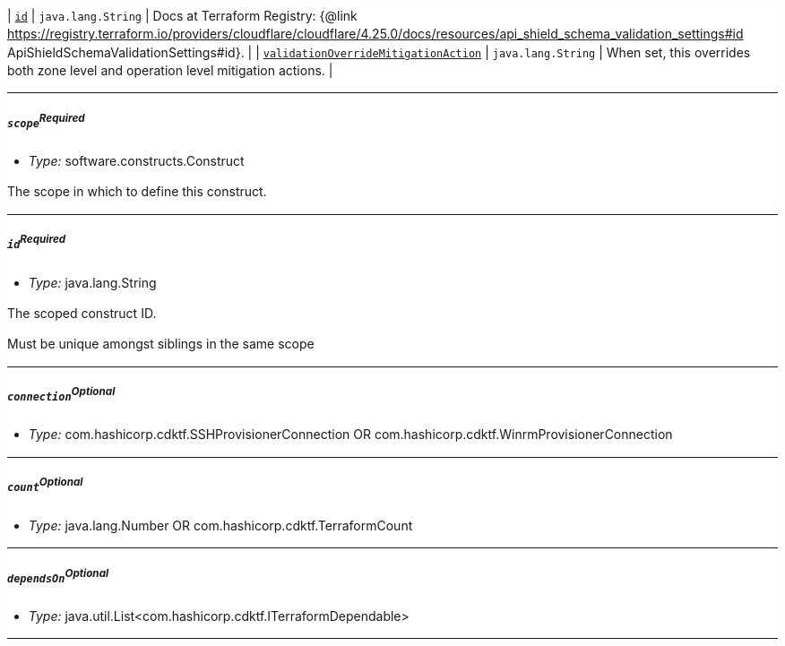| <code><a href="#@cdktf/provider-cloudflare.apiShieldSchemaValidationSettings.ApiShieldSchemaValidationSettings.Initializer.parameter.id">id</a></code> | <code>java.lang.String</code> | Docs at Terraform Registry: {@link https://registry.terraform.io/providers/cloudflare/cloudflare/4.25.0/docs/resources/api_shield_schema_validation_settings#id ApiShieldSchemaValidationSettings#id}. |
| <code><a href="#@cdktf/provider-cloudflare.apiShieldSchemaValidationSettings.ApiShieldSchemaValidationSettings.Initializer.parameter.validationOverrideMitigationAction">validationOverrideMitigationAction</a></code> | <code>java.lang.String</code> | When set, this overrides both zone level and operation level mitigation actions. |

---

##### `scope`<sup>Required</sup> <a name="scope" id="@cdktf/provider-cloudflare.apiShieldSchemaValidationSettings.ApiShieldSchemaValidationSettings.Initializer.parameter.scope"></a>

- *Type:* software.constructs.Construct

The scope in which to define this construct.

---

##### `id`<sup>Required</sup> <a name="id" id="@cdktf/provider-cloudflare.apiShieldSchemaValidationSettings.ApiShieldSchemaValidationSettings.Initializer.parameter.id"></a>

- *Type:* java.lang.String

The scoped construct ID.

Must be unique amongst siblings in the same scope

---

##### `connection`<sup>Optional</sup> <a name="connection" id="@cdktf/provider-cloudflare.apiShieldSchemaValidationSettings.ApiShieldSchemaValidationSettings.Initializer.parameter.connection"></a>

- *Type:* com.hashicorp.cdktf.SSHProvisionerConnection OR com.hashicorp.cdktf.WinrmProvisionerConnection

---

##### `count`<sup>Optional</sup> <a name="count" id="@cdktf/provider-cloudflare.apiShieldSchemaValidationSettings.ApiShieldSchemaValidationSettings.Initializer.parameter.count"></a>

- *Type:* java.lang.Number OR com.hashicorp.cdktf.TerraformCount

---

##### `dependsOn`<sup>Optional</sup> <a name="dependsOn" id="@cdktf/provider-cloudflare.apiShieldSchemaValidationSettings.ApiShieldSchemaValidationSettings.Initializer.parameter.dependsOn"></a>

- *Type:* java.util.List<com.hashicorp.cdktf.ITerraformDependable>

---
